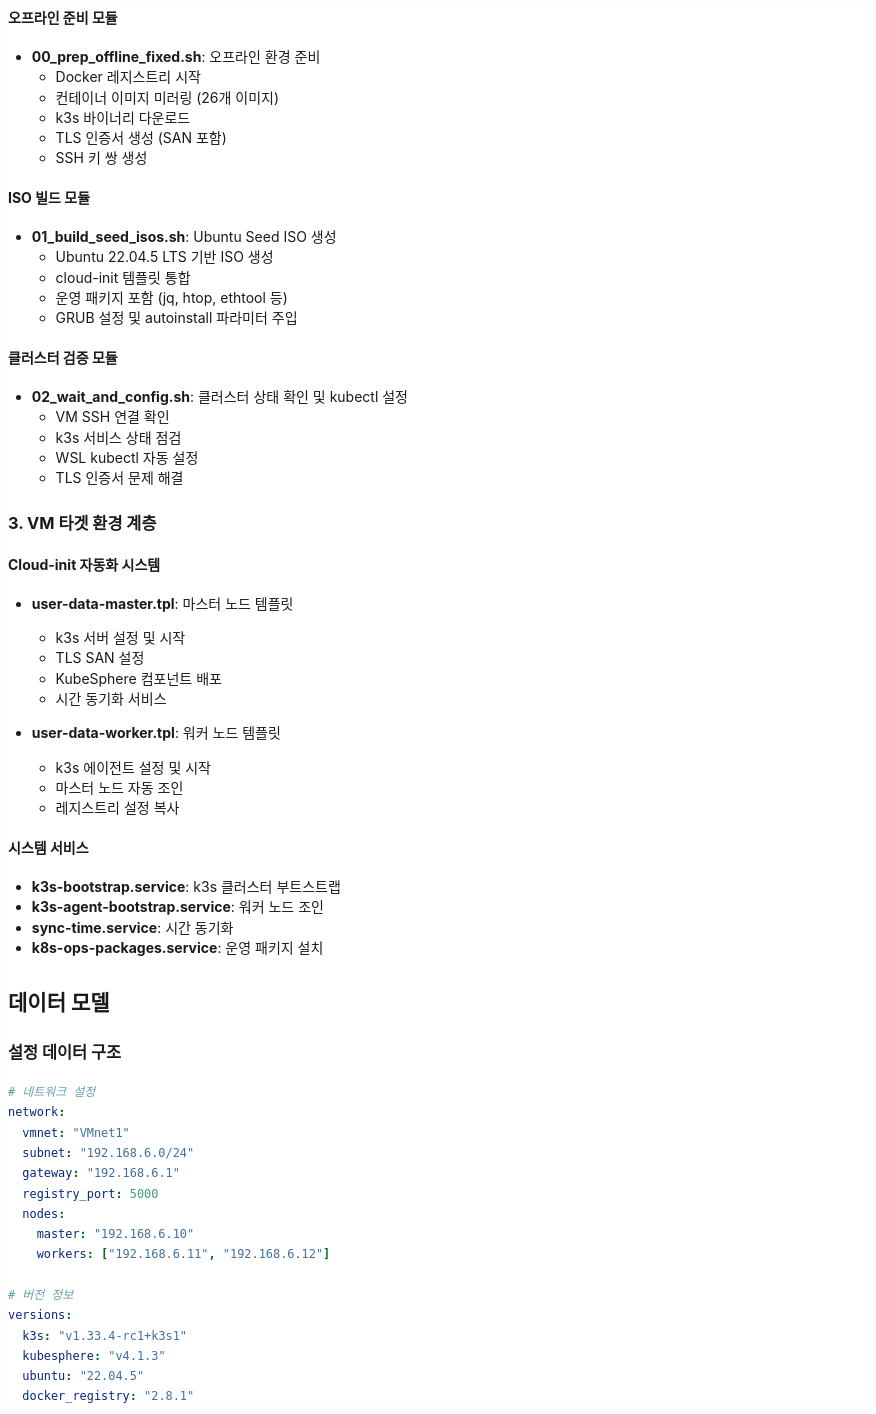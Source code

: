 #### 오프라인 준비 모듈
- **00_prep_offline_fixed.sh**: 오프라인 환경 준비
  - Docker 레지스트리 시작
  - 컨테이너 이미지 미러링 (26개 이미지)
  - k3s 바이너리 다운로드
  - TLS 인증서 생성 (SAN 포함)
  - SSH 키 쌍 생성

#### ISO 빌드 모듈
- **01_build_seed_isos.sh**: Ubuntu Seed ISO 생성
  - Ubuntu 22.04.5 LTS 기반 ISO 생성
  - cloud-init 템플릿 통합
  - 운영 패키지 포함 (jq, htop, ethtool 등)
  - GRUB 설정 및 autoinstall 파라미터 주입

#### 클러스터 검증 모듈
- **02_wait_and_config.sh**: 클러스터 상태 확인 및 kubectl 설정
  - VM SSH 연결 확인
  - k3s 서비스 상태 점검
  - WSL kubectl 자동 설정
  - TLS 인증서 문제 해결

### 3. VM 타겟 환경 계층

#### Cloud-init 자동화 시스템
- **user-data-master.tpl**: 마스터 노드 템플릿
  - k3s 서버 설정 및 시작
  - TLS SAN 설정
  - KubeSphere 컴포넌트 배포
  - 시간 동기화 서비스

- **user-data-worker.tpl**: 워커 노드 템플릿
  - k3s 에이전트 설정 및 시작
  - 마스터 노드 자동 조인
  - 레지스트리 설정 복사

#### 시스템 서비스
- **k3s-bootstrap.service**: k3s 클러스터 부트스트랩
- **k3s-agent-bootstrap.service**: 워커 노드 조인
- **sync-time.service**: 시간 동기화
- **k8s-ops-packages.service**: 운영 패키지 설치

## 데이터 모델

### 설정 데이터 구조

```yaml
# 네트워크 설정
network:
  vmnet: "VMnet1"
  subnet: "192.168.6.0/24"
  gateway: "192.168.6.1"
  registry_port: 5000
  nodes:
    master: "192.168.6.10"
    workers: ["192.168.6.11", "192.168.6.12"]

# 버전 정보
versions:
  k3s: "v1.33.4-rc1+k3s1"
  kubesphere: "v4.1.3"
  ubuntu: "22.04.5"
  docker_registry: "2.8.1"
```